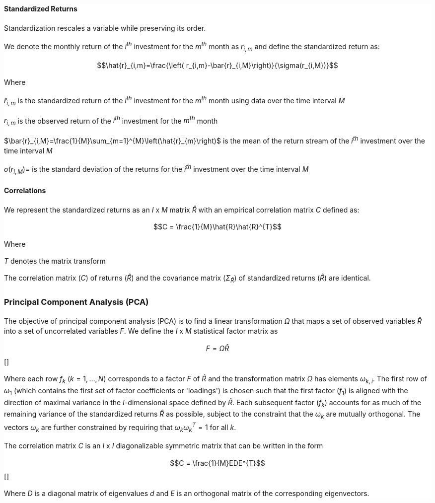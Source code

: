 #### Standardized Returns
Standardization rescales a variable while preserving its order. <add info from the matrix decomposition book>

We denote the monthly return of the $i^{th}$ investment for the $m^{th}$ month as $r_{i,m}$ and define the standardized return as:

$$\hat{r}_{i,m}=\frac{\left( r_{i,m}-\bar{r}_{i,M}\right)}{\sigma(r_{i,M})}$$

Where

$\hat{r}_{i,m}$ is the standardized return of the $i^{th}$ investment for the $m^{th}$ month using data over the time interval $M$

$r_{i,m}$ is the observed return of the $i^{th}$ investment for the $m^{th}$ month

$\bar{r}_{i,M}=\frac{1}{M}\sum_{m=1}^{M}\left(\hat{r}_{m}\right)$ is the mean of the return stream of the $i^{th}$ investment over the time interval $M$

$\sigma(r_{i,M})=$ is the standard deviation of the returns for the $i^{th}$ investment over the time interval $M$

#### Correlations
We represent the standardized returns as an $I$ x $M$ matrix $\hat{R}$ with an empirical correlation matrix $C$ defined as:

$$C = \frac{1}{M}\hat{R}\hat{R}^{T}$$

Where

$T$ denotes the matrix transform

The correlation matrix ($C$) of returns ($\hat{R}$) and the covariance matrix ($\Sigma_{\hat{R}}$) of standardized returns ($\hat{R}$) are identical.

### Principal Component Analysis (PCA)
The objective of principal component analysis (PCA) is to find a linear transformation $\Omega$ that maps a set of observed variables $\hat{R}$ into a set of uncorrelated variables $F$. We define the $I$ x $M$ statistical factor matrix as

$$F = \Omega\hat{R}$$ []

Where each row $f_{k}$ ($k = 1, \dots ,N$) corresponds to a factor $F$ of $\hat{R}$ and the transformation matrix $\Omega$ has elements $\omega_{k,i}$. The first row of $\omega_{1}$ (which contains the first set of factor coefficients or 'loadings') is chosen such that the first factor ($f_{1}$) is aligned with the direction of maximal variance in the $I$-dimensional space defined by $\hat{R}$. Each subsequent factor ($f_{k}$) accounts for as much of the remaining variance of the standardized returns $\hat{R}$ as possible, subject to the constraint that the $\omega_{k}$ are mutually orthogonal. The vectors $\omega_{k}$ are further constrained by requiring that $\omega_{k}\omega_{k}^{T}=1$ for all $k$.

The correlation matrix $C$ is an $I$ x $I$ diagonalizable symmetric matrix that can be written in the form

$$C = \frac{1}{M}EDE^{T}$$ []

Where 
$D$ is a diagonal matrix of eigenvalues $d$ and $E$ is an orthogonal matrix of the corresponding eigenvectors.
